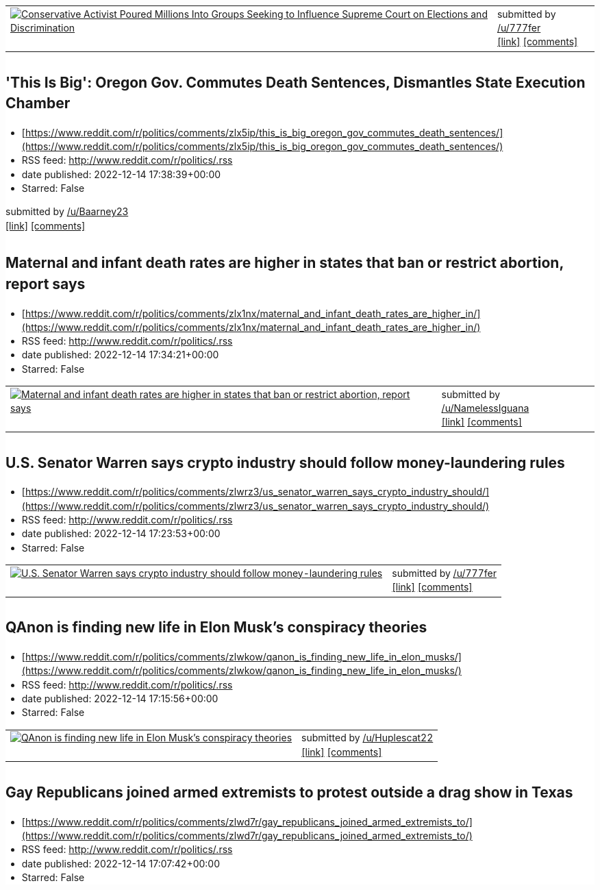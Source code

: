 <table> <tr><td> <a href="https://www.reddit.com/r/politics/comments/zlz5q7/conservative_activist_poured_millions_into_groups/"> <img alt="Conservative Activist Poured Millions Into Groups Seeking to Influence Supreme Court on Elections and Discrimination" src="https://external-preview.redd.it/eeuglHJW71ezfI10I9mchCD0tWxG3CcPSyYd5O3OWLg.jpg?width=640&amp;crop=smart&amp;auto=webp&amp;s=4bba710f1869b169435d4a1643b1bdb15305eb10" title="Conservative Activist Poured Millions Into Groups Seeking to Influence Supreme Court on Elections and Discrimination" /> </a> </td><td> &#32; submitted by &#32; <a href="https://www.reddit.com/user/777fer"> /u/777fer </a> <br /> <span><a href="https://www.propublica.org/article/leonard-leo-scotus-elections-nonprofits-discrimination">[link]</a></span> &#32; <span><a href="https://www.reddit.com/r/politics/comments/zlz5q7/conservative_activist_poured_millions_into_groups/">[comments]</a></span> </td></tr></table>

## 'This Is Big': Oregon Gov. Commutes Death Sentences, Dismantles State Execution Chamber
 - [https://www.reddit.com/r/politics/comments/zlx5ip/this_is_big_oregon_gov_commutes_death_sentences/](https://www.reddit.com/r/politics/comments/zlx5ip/this_is_big_oregon_gov_commutes_death_sentences/)
 - RSS feed: http://www.reddit.com/r/politics/.rss
 - date published: 2022-12-14 17:38:39+00:00
 - Starred: False

&#32; submitted by &#32; <a href="https://www.reddit.com/user/Baarney23"> /u/Baarney23 </a> <br /> <span><a href="https://www.commondreams.org/news/2022/12/14/big-oregon-gov-commutes-death-sentences-dismantles-state-execution-chamber">[link]</a></span> &#32; <span><a href="https://www.reddit.com/r/politics/comments/zlx5ip/this_is_big_oregon_gov_commutes_death_sentences/">[comments]</a></span>

## Maternal and infant death rates are higher in states that ban or restrict abortion, report says
 - [https://www.reddit.com/r/politics/comments/zlx1nx/maternal_and_infant_death_rates_are_higher_in/](https://www.reddit.com/r/politics/comments/zlx1nx/maternal_and_infant_death_rates_are_higher_in/)
 - RSS feed: http://www.reddit.com/r/politics/.rss
 - date published: 2022-12-14 17:34:21+00:00
 - Starred: False

<table> <tr><td> <a href="https://www.reddit.com/r/politics/comments/zlx1nx/maternal_and_infant_death_rates_are_higher_in/"> <img alt="Maternal and infant death rates are higher in states that ban or restrict abortion, report says" src="https://external-preview.redd.it/fE8HbOwNLx_RleYhUTOqLb4aEuSUtmm0r4iZwxOTIJg.jpg?width=640&amp;crop=smart&amp;auto=webp&amp;s=898033377849fda88123ff11bb2cd6c5eb6cfe69" title="Maternal and infant death rates are higher in states that ban or restrict abortion, report says" /> </a> </td><td> &#32; submitted by &#32; <a href="https://www.reddit.com/user/NamelessIguana"> /u/NamelessIguana </a> <br /> <span><a href="https://www.cnn.com/2022/12/14/health/maternal-infant-death-abortion-access/index.html">[link]</a></span> &#32; <span><a href="https://www.reddit.com/r/politics/comments/zlx1nx/maternal_and_infant_death_rates_are_higher_in/">[comments]</a></span> </td></tr></table>

## U.S. Senator Warren says crypto industry should follow money-laundering rules
 - [https://www.reddit.com/r/politics/comments/zlwrz3/us_senator_warren_says_crypto_industry_should/](https://www.reddit.com/r/politics/comments/zlwrz3/us_senator_warren_says_crypto_industry_should/)
 - RSS feed: http://www.reddit.com/r/politics/.rss
 - date published: 2022-12-14 17:23:53+00:00
 - Starred: False

<table> <tr><td> <a href="https://www.reddit.com/r/politics/comments/zlwrz3/us_senator_warren_says_crypto_industry_should/"> <img alt="U.S. Senator Warren says crypto industry should follow money-laundering rules" src="https://external-preview.redd.it/sAgtzzR-X_CaM1srYKuVlp6s0ZE0DSZjPrEIe5J6FtQ.jpg?width=640&amp;crop=smart&amp;auto=webp&amp;s=ae0871cdfdf3802622c3e43b57974bd3cbf83376" title="U.S. Senator Warren says crypto industry should follow money-laundering rules" /> </a> </td><td> &#32; submitted by &#32; <a href="https://www.reddit.com/user/777fer"> /u/777fer </a> <br /> <span><a href="https://www.reuters.com/technology/us-senator-warren-says-crypto-industry-should-follow-money-laundering-rules-2022-12-14/">[link]</a></span> &#32; <span><a href="https://www.reddit.com/r/politics/comments/zlwrz3/us_senator_warren_says_crypto_industry_should/">[comments]</a></span> </td></tr></table>

## QAnon is finding new life in Elon Musk’s conspiracy theories
 - [https://www.reddit.com/r/politics/comments/zlwkow/qanon_is_finding_new_life_in_elon_musks/](https://www.reddit.com/r/politics/comments/zlwkow/qanon_is_finding_new_life_in_elon_musks/)
 - RSS feed: http://www.reddit.com/r/politics/.rss
 - date published: 2022-12-14 17:15:56+00:00
 - Starred: False

<table> <tr><td> <a href="https://www.reddit.com/r/politics/comments/zlwkow/qanon_is_finding_new_life_in_elon_musks/"> <img alt="QAnon is finding new life in Elon Musk’s conspiracy theories" src="https://external-preview.redd.it/V3-GPFl8boLKkjOlKwlITV6fa9pkFxS27WwjkXR_XXI.jpg?width=640&amp;crop=smart&amp;auto=webp&amp;s=db2b237765815451f21ee9a4636da7fb51d1e780" title="QAnon is finding new life in Elon Musk’s conspiracy theories" /> </a> </td><td> &#32; submitted by &#32; <a href="https://www.reddit.com/user/Huplescat22"> /u/Huplescat22 </a> <br /> <span><a href="https://www.washingtonpost.com/technology/2022/12/14/qanon-musk-revival-twitter/">[link]</a></span> &#32; <span><a href="https://www.reddit.com/r/politics/comments/zlwkow/qanon_is_finding_new_life_in_elon_musks/">[comments]</a></span> </td></tr></table>

## Gay Republicans joined armed extremists to protest outside a drag show in Texas
 - [https://www.reddit.com/r/politics/comments/zlwd7r/gay_republicans_joined_armed_extremists_to/](https://www.reddit.com/r/politics/comments/zlwd7r/gay_republicans_joined_armed_extremists_to/)
 - RSS feed: http://www.reddit.com/r/politics/.rss
 - date published: 2022-12-14 17:07:42+00:00
 - Starred: False
